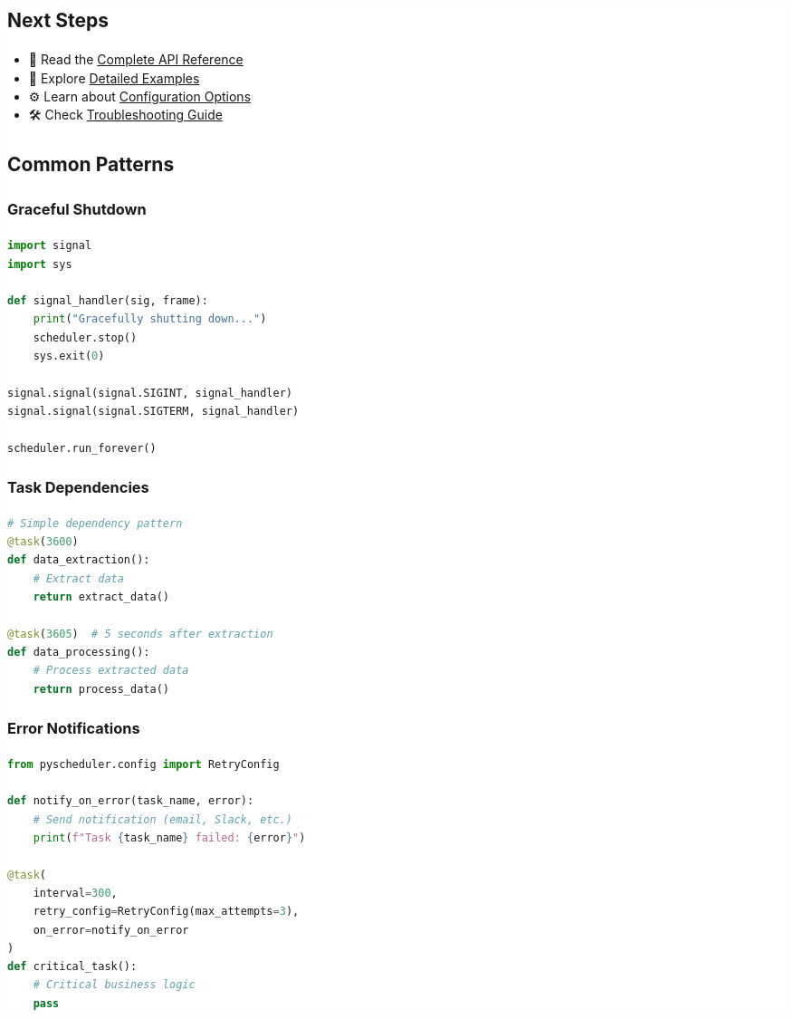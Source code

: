 ## Next Steps

- 📖 Read the [Complete API Reference](api-reference.md)
- 🎯 Explore [Detailed Examples](examples.md)
- ⚙️ Learn about [Configuration Options](configuration.md)
- 🛠️ Check [Troubleshooting Guide](troubleshooting.md)

## Common Patterns

### Graceful Shutdown

```python
import signal
import sys

def signal_handler(sig, frame):
    print("Gracefully shutting down...")
    scheduler.stop()
    sys.exit(0)

signal.signal(signal.SIGINT, signal_handler)
signal.signal(signal.SIGTERM, signal_handler)

scheduler.run_forever()
```

### Task Dependencies

```python
# Simple dependency pattern
@task(3600)
def data_extraction():
    # Extract data
    return extract_data()

@task(3605)  # 5 seconds after extraction
def data_processing():
    # Process extracted data
    return process_data()
```

### Error Notifications

```python
from pyscheduler.config import RetryConfig

def notify_on_error(task_name, error):
    # Send notification (email, Slack, etc.)
    print(f"Task {task_name} failed: {error}")

@task(
    interval=300,
    retry_config=RetryConfig(max_attempts=3),
    on_error=notify_on_error
)
def critical_task():
    # Critical business logic
    pass
```